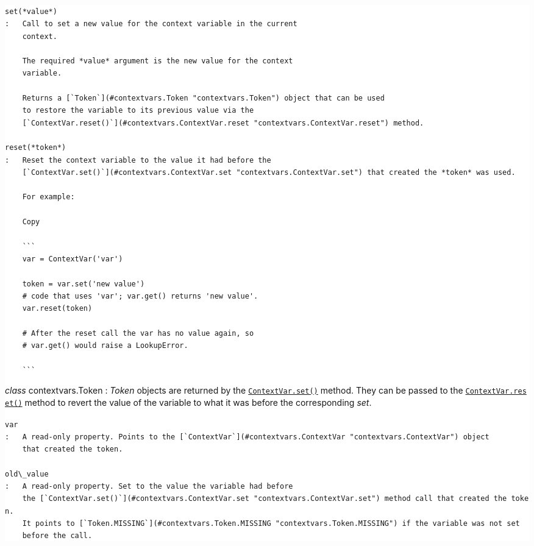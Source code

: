     set(*value*)
    :   Call to set a new value for the context variable in the current
        context.

        The required *value* argument is the new value for the context
        variable.

        Returns a [`Token`](#contextvars.Token "contextvars.Token") object that can be used
        to restore the variable to its previous value via the
        [`ContextVar.reset()`](#contextvars.ContextVar.reset "contextvars.ContextVar.reset") method.

    reset(*token*)
    :   Reset the context variable to the value it had before the
        [`ContextVar.set()`](#contextvars.ContextVar.set "contextvars.ContextVar.set") that created the *token* was used.

        For example:

        Copy

        ```
        var = ContextVar('var')

        token = var.set('new value')
        # code that uses 'var'; var.get() returns 'new value'.
        var.reset(token)

        # After the reset call the var has no value again, so
        # var.get() would raise a LookupError.

        ```

*class* contextvars.Token
:   *Token* objects are returned by the [`ContextVar.set()`](#contextvars.ContextVar.set "contextvars.ContextVar.set") method.
    They can be passed to the [`ContextVar.reset()`](#contextvars.ContextVar.reset "contextvars.ContextVar.reset") method to revert
    the value of the variable to what it was before the corresponding
    *set*.

    var
    :   A read-only property. Points to the [`ContextVar`](#contextvars.ContextVar "contextvars.ContextVar") object
        that created the token.

    old\_value
    :   A read-only property. Set to the value the variable had before
        the [`ContextVar.set()`](#contextvars.ContextVar.set "contextvars.ContextVar.set") method call that created the token.
        It points to [`Token.MISSING`](#contextvars.Token.MISSING "contextvars.Token.MISSING") if the variable was not set
        before the call.
